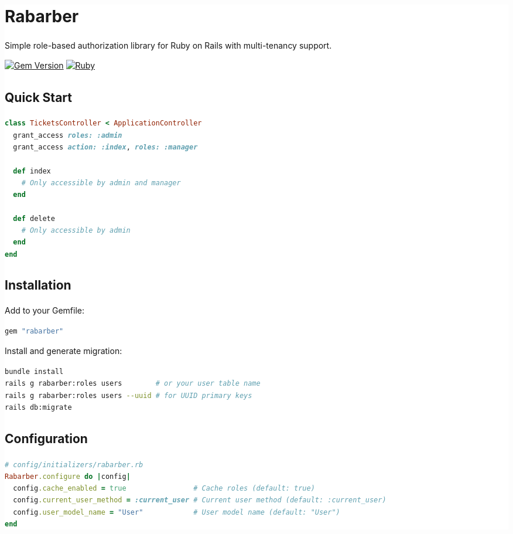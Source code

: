 # Rabarber

Simple role-based authorization library for Ruby on Rails with multi-tenancy support.

[![Gem Version](https://badge.fury.io/rb/rabarber.svg)](https://badge.fury.io/rb/rabarber)
[![Ruby](https://github.com/brownboxdev/rabarber/actions/workflows/ruby.yml/badge.svg)](https://github.com/brownboxdev/rabarber/actions/workflows/ruby.yml)

## Quick Start

```ruby
class TicketsController < ApplicationController
  grant_access roles: :admin
  grant_access action: :index, roles: :manager

  def index
    # Only accessible by admin and manager
  end

  def delete
    # Only accessible by admin
  end
end
```

## Installation

Add to your Gemfile:

```ruby
gem "rabarber"
```

Install and generate migration:

```bash
bundle install
rails g rabarber:roles users        # or your user table name
rails g rabarber:roles users --uuid # for UUID primary keys
rails db:migrate
```

## Configuration

```ruby
# config/initializers/rabarber.rb
Rabarber.configure do |config|
  config.cache_enabled = true                # Cache roles (default: true)
  config.current_user_method = :current_user # Current user method (default: :current_user)
  config.user_model_name = "User"            # User model name (default: "User")
end
```
